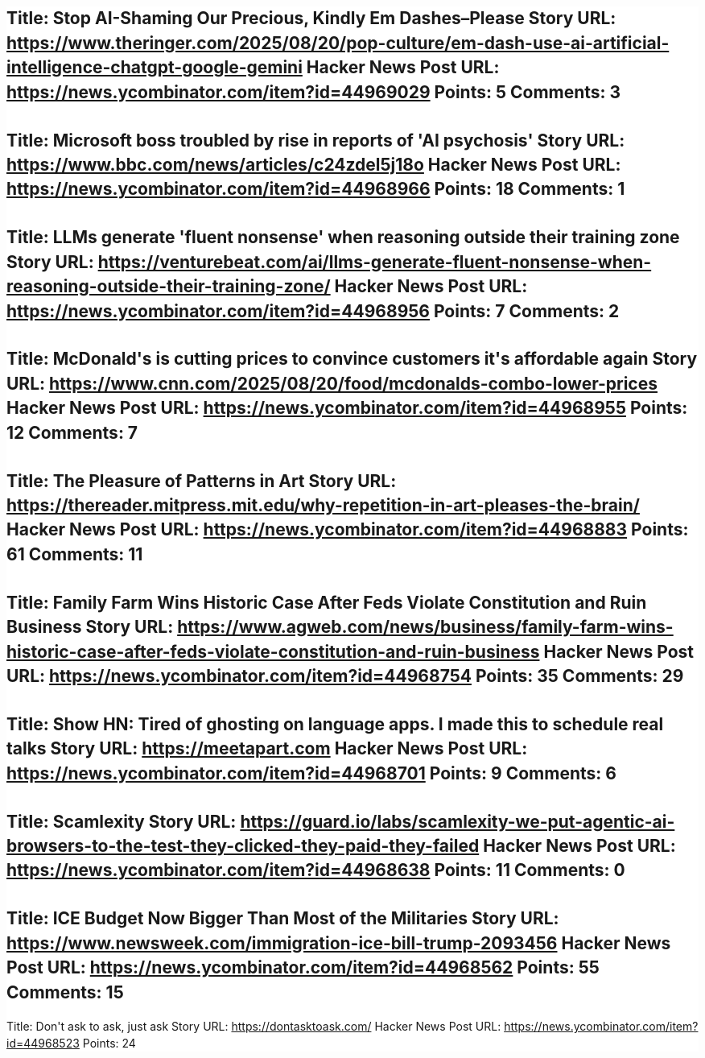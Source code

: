 Title: Stop AI-Shaming Our Precious, Kindly Em Dashes–Please
Story URL: https://www.theringer.com/2025/08/20/pop-culture/em-dash-use-ai-artificial-intelligence-chatgpt-google-gemini
Hacker News Post URL: https://news.ycombinator.com/item?id=44969029
Points: 5
Comments: 3
----------------------------------------
Title: Microsoft boss troubled by rise in reports of 'AI psychosis'
Story URL: https://www.bbc.com/news/articles/c24zdel5j18o
Hacker News Post URL: https://news.ycombinator.com/item?id=44968966
Points: 18
Comments: 1
----------------------------------------
Title: LLMs generate 'fluent nonsense' when reasoning outside their training zone
Story URL: https://venturebeat.com/ai/llms-generate-fluent-nonsense-when-reasoning-outside-their-training-zone/
Hacker News Post URL: https://news.ycombinator.com/item?id=44968956
Points: 7
Comments: 2
----------------------------------------
Title: McDonald's is cutting prices to convince customers it's affordable again
Story URL: https://www.cnn.com/2025/08/20/food/mcdonalds-combo-lower-prices
Hacker News Post URL: https://news.ycombinator.com/item?id=44968955
Points: 12
Comments: 7
----------------------------------------
Title: The Pleasure of Patterns in Art
Story URL: https://thereader.mitpress.mit.edu/why-repetition-in-art-pleases-the-brain/
Hacker News Post URL: https://news.ycombinator.com/item?id=44968883
Points: 61
Comments: 11
----------------------------------------
Title: Family Farm Wins Historic Case After Feds Violate Constitution and Ruin Business
Story URL: https://www.agweb.com/news/business/family-farm-wins-historic-case-after-feds-violate-constitution-and-ruin-business
Hacker News Post URL: https://news.ycombinator.com/item?id=44968754
Points: 35
Comments: 29
----------------------------------------
Title: Show HN: Tired of ghosting on language apps. I made this to schedule real talks
Story URL: https://meetapart.com
Hacker News Post URL: https://news.ycombinator.com/item?id=44968701
Points: 9
Comments: 6
----------------------------------------
Title: Scamlexity
Story URL: https://guard.io/labs/scamlexity-we-put-agentic-ai-browsers-to-the-test-they-clicked-they-paid-they-failed
Hacker News Post URL: https://news.ycombinator.com/item?id=44968638
Points: 11
Comments: 0
----------------------------------------
Title: ICE Budget Now Bigger Than Most of the Militaries
Story URL: https://www.newsweek.com/immigration-ice-bill-trump-2093456
Hacker News Post URL: https://news.ycombinator.com/item?id=44968562
Points: 55
Comments: 15
----------------------------------------
Title: Don't ask to ask, just ask
Story URL: https://dontasktoask.com/
Hacker News Post URL: https://news.ycombinator.com/item?id=44968523
Points: 24